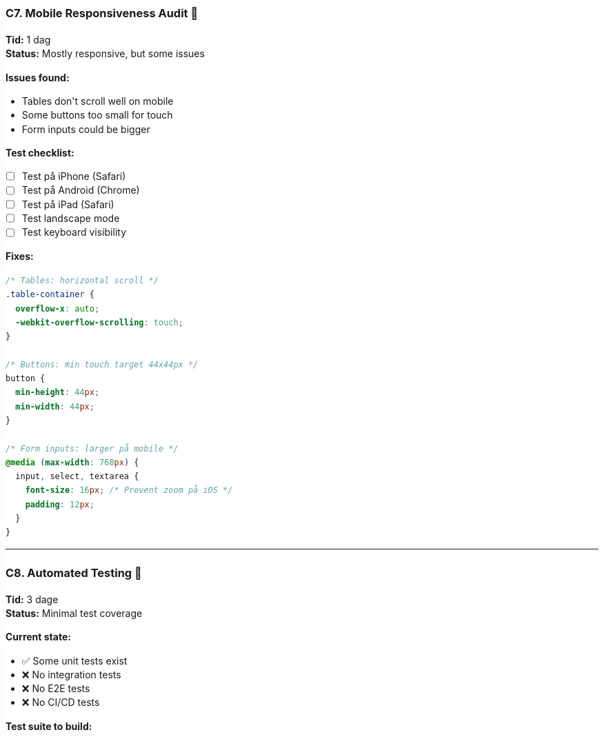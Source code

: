 
### C7. Mobile Responsiveness Audit 📱
**Tid:** 1 dag  
**Status:** Mostly responsive, but some issues

**Issues found:**
- Tables don't scroll well on mobile
- Some buttons too small for touch
- Form inputs could be bigger

**Test checklist:**
- [ ] Test på iPhone (Safari)
- [ ] Test på Android (Chrome)
- [ ] Test på iPad (Safari)
- [ ] Test landscape mode
- [ ] Test keyboard visibility

**Fixes:**
```css
/* Tables: horizontal scroll */
.table-container {
  overflow-x: auto;
  -webkit-overflow-scrolling: touch;
}

/* Buttons: min touch target 44x44px */
button {
  min-height: 44px;
  min-width: 44px;
}

/* Form inputs: larger på mobile */
@media (max-width: 768px) {
  input, select, textarea {
    font-size: 16px; /* Prevent zoom på iOS */
    padding: 12px;
  }
}
```

---

### C8. Automated Testing 🧪
**Tid:** 3 dage  
**Status:** Minimal test coverage

**Current state:**
- ✅ Some unit tests exist
- ❌ No integration tests
- ❌ No E2E tests
- ❌ No CI/CD tests

**Test suite to build:**
